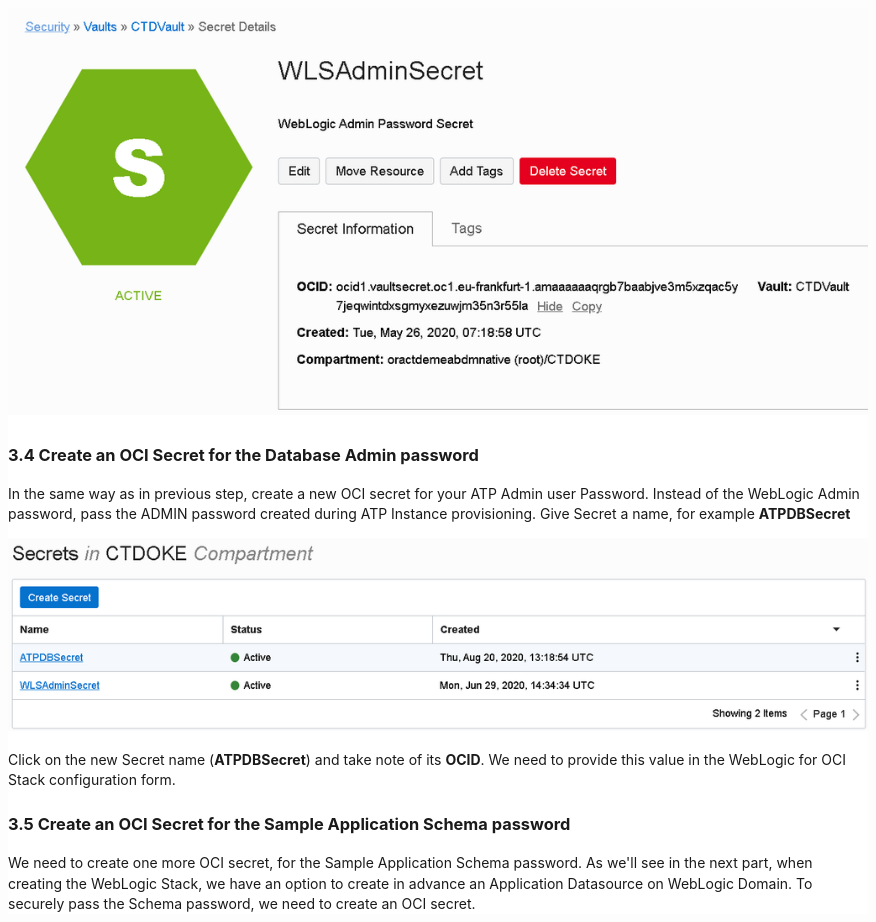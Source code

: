 ![](images/wlscnonjrfwithenvprereq/image730.png)



### 3.4 Create an OCI Secret for the Database Admin password

In the same way as in previous step, create a new OCI secret for your ATP Admin user Password. Instead of the WebLogic Admin password, pass the ADMIN password created during ATP Instance provisioning. Give Secret a name, for example **ATPDBSecret**

![](images/wlscnonjrfwithenvprereq/image740.png)



Click on the new Secret name (**ATPDBSecret**) and take note of its **OCID**. We need to provide this value in the WebLogic for OCI Stack configuration form.



### 3.5 Create an OCI Secret for the Sample Application Schema password

We need to create one more OCI secret, for the Sample Application Schema password. As we'll see in the next part, when creating the WebLogic Stack, we have an option to create in advance an Application Datasource on WebLogic Domain. To securely pass the Schema password, we need to create an OCI secret.
